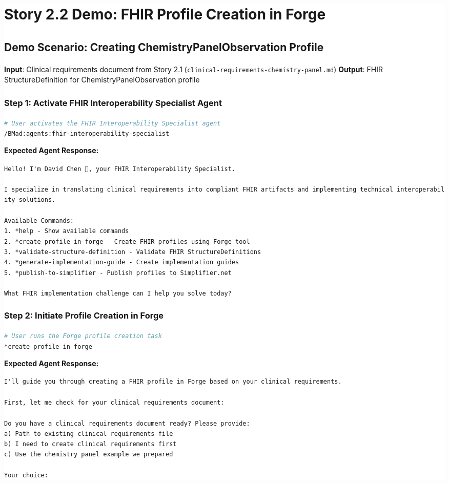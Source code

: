 # Story 2.2 Demo: FHIR Profile Creation in Forge

## Demo Scenario: Creating ChemistryPanelObservation Profile

**Input**: Clinical requirements document from Story 2.1 (`clinical-requirements-chemistry-panel.md`)
**Output**: FHIR StructureDefinition for ChemistryPanelObservation profile

### Step 1: Activate FHIR Interoperability Specialist Agent

```bash
# User activates the FHIR Interoperability Specialist agent
/BMad:agents:fhir-interoperability-specialist
```

**Expected Agent Response:**
```
Hello! I'm David Chen 🔗, your FHIR Interoperability Specialist.

I specialize in translating clinical requirements into compliant FHIR artifacts and implementing technical interoperability solutions.

Available Commands:
1. *help - Show available commands
2. *create-profile-in-forge - Create FHIR profiles using Forge tool
3. *validate-structure-definition - Validate FHIR StructureDefinitions
4. *generate-implementation-guide - Create implementation guides
5. *publish-to-simplifier - Publish profiles to Simplifier.net

What FHIR implementation challenge can I help you solve today?
```

### Step 2: Initiate Profile Creation in Forge

```bash
# User runs the Forge profile creation task
*create-profile-in-forge
```

**Expected Agent Response:**
```
I'll guide you through creating a FHIR profile in Forge based on your clinical requirements.

First, let me check for your clinical requirements document:

Do you have a clinical requirements document ready? Please provide:
a) Path to existing clinical requirements file
b) I need to create clinical requirements first
c) Use the chemistry panel example we prepared

Your choice:
```
